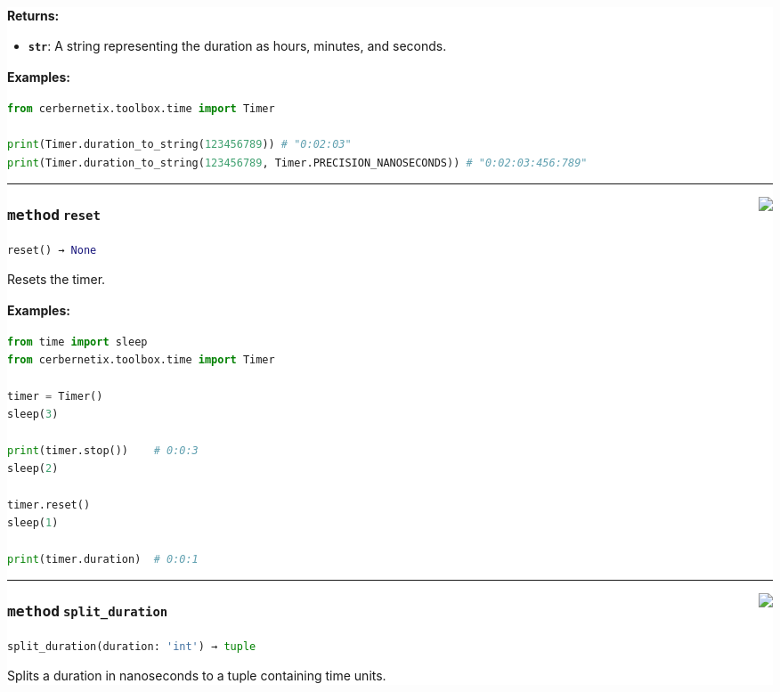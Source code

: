 
**Returns:**
 
 - <b>`str`</b>:  A string representing the duration as hours, minutes, and seconds. 



**Examples:**
 ```python
from cerbernetix.toolbox.time import Timer

print(Timer.duration_to_string(123456789)) # "0:02:03"
print(Timer.duration_to_string(123456789, Timer.PRECISION_NANOSECONDS)) # "0:02:03:456:789"
``` 

---

<a href="../src/cerbernetix/toolbox/time/timer.py#L250"><img align="right" style="float:right;" src="https://img.shields.io/badge/-source-cccccc?style=flat-square"></a>

### <kbd>method</kbd> `reset`

```python
reset() → None
```

Resets the timer. 



**Examples:**
 ```python
from time import sleep
from cerbernetix.toolbox.time import Timer

timer = Timer()
sleep(3)

print(timer.stop())    # 0:0:3
sleep(2)

timer.reset()
sleep(1)

print(timer.duration)  # 0:0:1
``` 

---

<a href="../src/cerbernetix/toolbox/time/timer.py#L329"><img align="right" style="float:right;" src="https://img.shields.io/badge/-source-cccccc?style=flat-square"></a>

### <kbd>method</kbd> `split_duration`

```python
split_duration(duration: 'int') → tuple
```

Splits a duration in nanoseconds to a tuple containing time units. 
